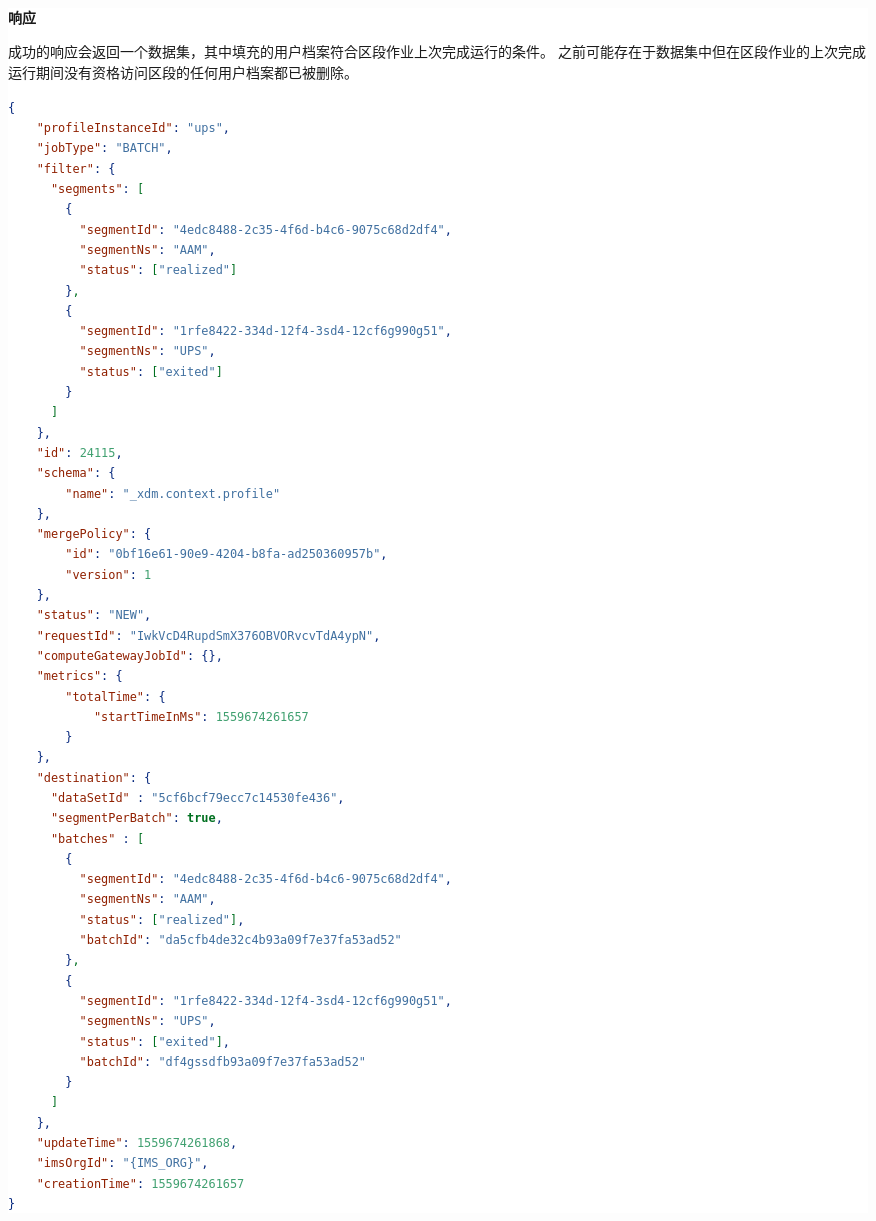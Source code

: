 **响应**

成功的响应会返回一个数据集，其中填充的用户档案符合区段作业上次完成运行的条件。 之前可能存在于数据集中但在区段作业的上次完成运行期间没有资格访问区段的任何用户档案都已被删除。

```json
{
    "profileInstanceId": "ups",
    "jobType": "BATCH",
    "filter": {
      "segments": [
        {
          "segmentId": "4edc8488-2c35-4f6d-b4c6-9075c68d2df4",
          "segmentNs": "AAM",
          "status": ["realized"]
        },
        {
          "segmentId": "1rfe8422-334d-12f4-3sd4-12cf6g990g51",
          "segmentNs": "UPS",
          "status": ["exited"]
        }
      ]
    },
    "id": 24115,
    "schema": {
        "name": "_xdm.context.profile"
    },
    "mergePolicy": {
        "id": "0bf16e61-90e9-4204-b8fa-ad250360957b",
        "version": 1
    },
    "status": "NEW",
    "requestId": "IwkVcD4RupdSmX376OBVORvcvTdA4ypN",
    "computeGatewayJobId": {},
    "metrics": {
        "totalTime": {
            "startTimeInMs": 1559674261657
        }
    },
    "destination": {
      "dataSetId" : "5cf6bcf79ecc7c14530fe436",
      "segmentPerBatch": true,
      "batches" : [
        {
          "segmentId": "4edc8488-2c35-4f6d-b4c6-9075c68d2df4",
          "segmentNs": "AAM",
          "status": ["realized"],
          "batchId": "da5cfb4de32c4b93a09f7e37fa53ad52"
        },
        {
          "segmentId": "1rfe8422-334d-12f4-3sd4-12cf6g990g51",
          "segmentNs": "UPS",
          "status": ["exited"],
          "batchId": "df4gssdfb93a09f7e37fa53ad52"
        }
      ]
    },
    "updateTime": 1559674261868,
    "imsOrgId": "{IMS_ORG}",
    "creationTime": 1559674261657
}
```
